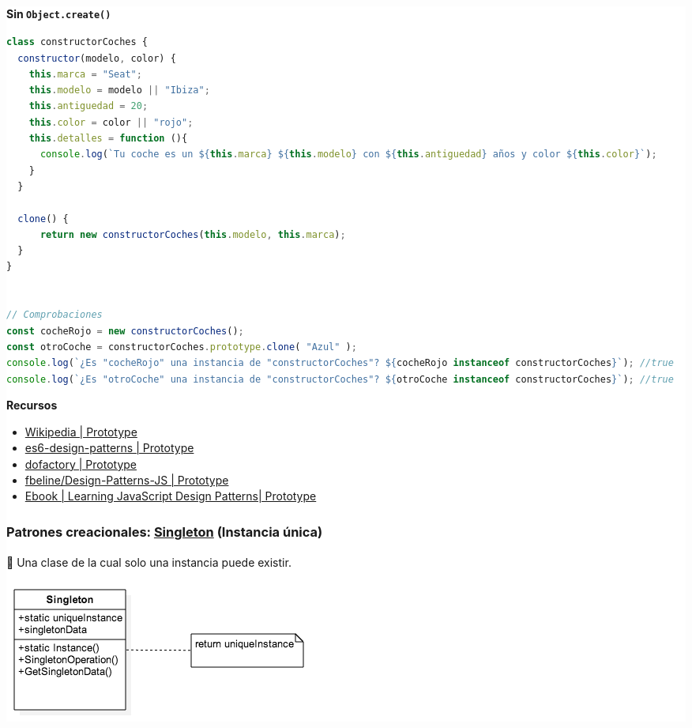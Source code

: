 **Sin `Object.create()`**
```javascript
class constructorCoches {
  constructor(modelo, color) {
    this.marca = "Seat";
    this.modelo = modelo || "Ibiza";
    this.antiguedad = 20;
    this.color = color || "rojo";
    this.detalles = function (){
      console.log(`Tu coche es un ${this.marca} ${this.modelo} con ${this.antiguedad} años y color ${this.color}`);
    }
  }

  clone() {
      return new constructorCoches(this.modelo, this.marca);
  }
}


// Comprobaciones
const cocheRojo = new constructorCoches();
const otroCoche = constructorCoches.prototype.clone( "Azul" );
console.log(`¿Es "cocheRojo" una instancia de "constructorCoches"? ${cocheRojo instanceof constructorCoches}`); //true
console.log(`¿Es "otroCoche" una instancia de "constructorCoches"? ${otroCoche instanceof constructorCoches}`); //true
```

**Recursos**
- [Wikipedia | Prototype](https://es.wikipedia.org/wiki/Prototipo_(patr%C3%B3n_de_dise%C3%B1o))
- [es6-design-patterns | Prototype](http://loredanacirstea.github.io/es6-design-patterns/#prototype)
- [dofactory | Prototype](https://www.dofactory.com/javascript/prototype-design-pattern)
- [fbeline/Design-Patterns-JS | Prototype](https://github.com/fbeline/Design-Patterns-JS/tree/master/src/creational/prototype)
- [Ebook | Learning JavaScript Design Patterns| Prototype](https://addyosmani.com/resources/essentialjsdesignpatterns/book/#prototypepatternjavascript)


### Patrones creacionales: [Singleton](https://es.wikipedia.org/wiki/Patr%C3%B3n_de_dise%C3%B1o_Singleton) (Instancia única)
:seedling: Una clase de la cual solo una instancia puede existir.

![img](../assets/clase5/56ff06b5-bbc7-4993-ad97-647947e43eae.png)
